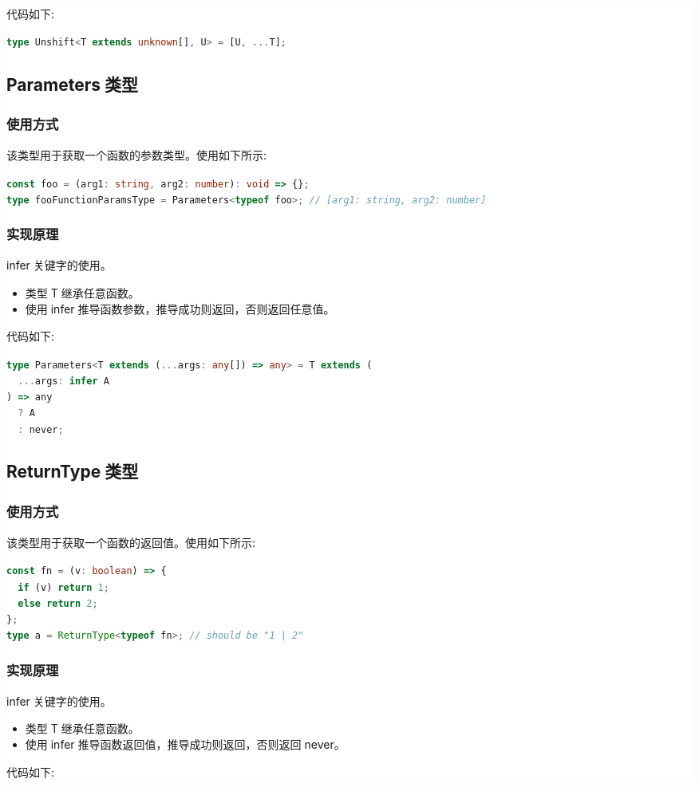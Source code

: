 代码如下:

```ts
type Unshift<T extends unknown[], U> = [U, ...T];
```

## Parameters 类型

### 使用方式

该类型用于获取一个函数的参数类型。使用如下所示:

```ts
const foo = (arg1: string, arg2: number): void => {};
type fooFunctionParamsType = Parameters<typeof foo>; // [arg1: string, arg2: number]
```

### 实现原理

infer 关键字的使用。

- 类型 T 继承任意函数。
- 使用 infer 推导函数参数，推导成功则返回，否则返回任意值。

代码如下:

```ts
type Parameters<T extends (...args: any[]) => any> = T extends (
  ...args: infer A
) => any
  ? A
  : never;
```

## ReturnType 类型

### 使用方式

该类型用于获取一个函数的返回值。使用如下所示:

```ts
const fn = (v: boolean) => {
  if (v) return 1;
  else return 2;
};
type a = ReturnType<typeof fn>; // should be "1 | 2"
```

### 实现原理

infer 关键字的使用。

- 类型 T 继承任意函数。
- 使用 infer 推导函数返回值，推导成功则返回，否则返回 never。

代码如下:


  [R in K]: T[K];
  [R in Exclude<keyof T, K>]: T[R];